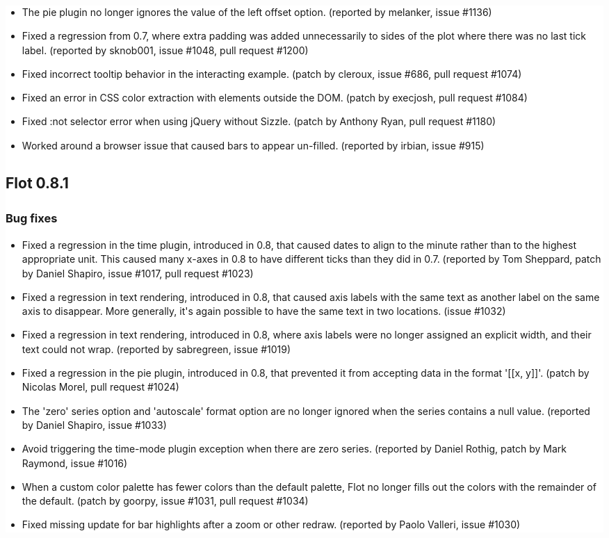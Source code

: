  - The pie plugin no longer ignores the value of the left offset option.
	(reported by melanker, issue #1136)

 - Fixed a regression from 0.7, where extra padding was added unnecessarily to
	sides of the plot where there was no last tick label.
	(reported by sknob001, issue #1048, pull request #1200)

 - Fixed incorrect tooltip behavior in the interacting example.
	(patch by cleroux, issue #686, pull request #1074)

 - Fixed an error in CSS color extraction with elements outside the DOM.
	(patch by execjosh, pull request #1084)

 - Fixed :not selector error when using jQuery without Sizzle.
	(patch by Anthony Ryan, pull request #1180)

 - Worked around a browser issue that caused bars to appear un-filled.
	(reported by irbian, issue #915)

## Flot 0.8.1 ##

### Bug fixes ###

 - Fixed a regression in the time plugin, introduced in 0.8, that caused dates
	to align to the minute rather than to the highest appropriate unit. This
	caused many x-axes in 0.8 to have different ticks than they did in 0.7.
	(reported by Tom Sheppard, patch by Daniel Shapiro, issue #1017, pull
	request #1023)

 - Fixed a regression in text rendering, introduced in 0.8, that caused axis
	labels with the same text as another label on the same axis to disappear.
	More generally, it's again possible to have the same text in two locations.
	(issue #1032)

 - Fixed a regression in text rendering, introduced in 0.8, where axis labels
	were no longer assigned an explicit width, and their text could not wrap.
	(reported by sabregreen, issue #1019)

 - Fixed a regression in the pie plugin, introduced in 0.8, that prevented it
	from accepting data in the format '[[x, y]]'.
	(patch by Nicolas Morel, pull request #1024)

 - The 'zero' series option and 'autoscale' format option are no longer
	ignored when the series contains a null value.
	(reported by Daniel Shapiro, issue #1033)

 - Avoid triggering the time-mode plugin exception when there are zero series.
	(reported by Daniel Rothig, patch by Mark Raymond, issue #1016)

 - When a custom color palette has fewer colors than the default palette, Flot
	no longer fills out the colors with the remainder of the default.
	(patch by goorpy, issue #1031, pull request #1034)

 - Fixed missing update for bar highlights after a zoom or other redraw.
	(reported by Paolo Valleri, issue #1030)
